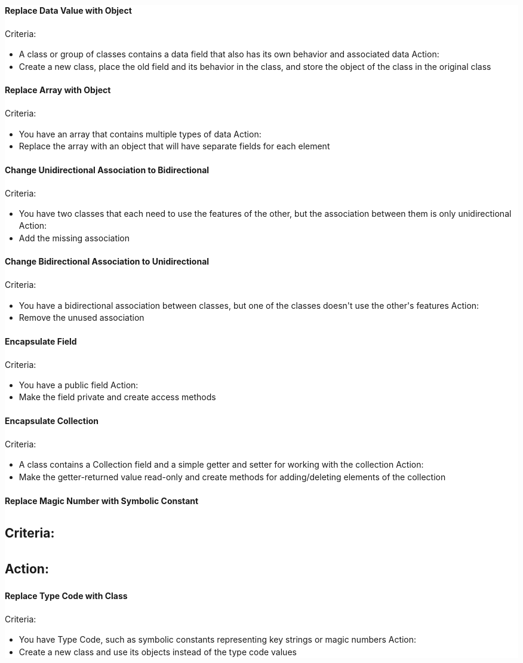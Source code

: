 #### Replace Data Value with Object
Criteria:
- A class or group of classes contains a data field that also has its own behavior and associated data
Action:
- Create a new class, place the old field and its behavior in the class, and store the object of the class in the original class

#### Replace Array with Object
Criteria:
- You have an array that contains multiple types of data
Action:
- Replace the array with an object that will have separate fields for each element

#### Change Unidirectional Association to Bidirectional
Criteria:
- You have two classes that each need to use the features of the other, but the association between them is only unidirectional
Action:
- Add the missing association

#### Change Bidirectional Association to Unidirectional
Criteria:
- You have a bidirectional association between classes, but one of the classes doesn't use the other's features
Action:
- Remove the unused association

#### Encapsulate Field
Criteria:
- You have a public field
Action:
- Make the field private and create access methods

#### Encapsulate Collection
Criteria:
- A class contains a Collection field and a simple getter and setter for working with the collection
Action:
- Make the getter-returned value read-only and create methods for adding/deleting elements of the collection

#### Replace Magic Number with Symbolic Constant
Criteria:
-
Action:
-

#### Replace Type Code with Class
Criteria:
- You have Type Code, such as symbolic constants representing key strings or magic numbers
Action:
- Create a new class and use its objects instead of the type code values
